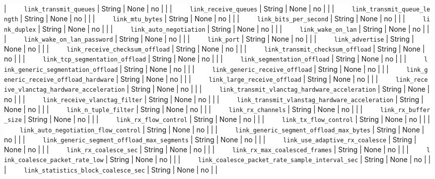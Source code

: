 | &emsp;&emsp; `link_transmit_queues`                          | String            | None               | no                |               |
| &emsp;&emsp; `link_receive_queues`                           | String            | None               | no                |               |
| &emsp;&emsp; `link_transmit_queue_length`                    | String            | None               | no                |               |
| &emsp;&emsp; `link_mtu_bytes`                                | String            | None               | no                |               |
| &emsp;&emsp; `link_bits_per_second`                          | String            | None               | no                |               |
| &emsp;&emsp; `link_duplex`                                   | String            | None               | no                |               |
| &emsp;&emsp; `link_auto_negotiation`                         | String            | None               | no                |               |
| &emsp;&emsp; `link_wake_on_lan`                              | String            | None               | no                |               |
| &emsp;&emsp; `link_wake_on_lan_password`                     | String            | None               | no                |               |
| &emsp;&emsp; `link_port`                                     | String            | None               | no                |               |
| &emsp;&emsp; `link_advertise`                                | String            | None               | no                |               |
| &emsp;&emsp; `link_receive_checksum_offload`                 | String            | None               | no                |               |
| &emsp;&emsp; `link_transmit_checksum_offload`                | String            | None               | no                |               |
| &emsp;&emsp; `link_tcp_segmentation_offload`                 | String            | None               | no                |               |
| &emsp;&emsp; `link_segmentation_offload`                     | String            | None               | no                |               |
| &emsp;&emsp; `link_generic_segmentation_offload`             | String            | None               | no                |               |
| &emsp;&emsp; `link_generic_receive_offload`                  | String            | None               | no                |               |
| &emsp;&emsp; `link_generic_receive_offload_hardware`         | String            | None               | no                |               |
| &emsp;&emsp; `link_large_receive_offload`                    | String            | None               | no                |               |
| &emsp;&emsp; `link_receive_vlanctag_hardware_acceleration`   | String            | None               | no                |               |
| &emsp;&emsp; `link_transmit_vlanctag_hardware_acceleration`  | String            | None               | no                |               |
| &emsp;&emsp; `link_receive_vlanctag_filter`                  | String            | None               | no                |               |
| &emsp;&emsp; `link_transmit_vlanstag_hardware_acceleration`  | String            | None               | no                |               |
| &emsp;&emsp; `link_n_tuple_filter`                           | String            | None               | no                |               |
| &emsp;&emsp; `link_rx_channels`                              | String            | None               | no                |               |
| &emsp;&emsp; `link_rx_buffer_size`                           | String            | None               | no                |               |
| &emsp;&emsp; `link_rx_flow_control`                          | String            | None               | no                |               |
| &emsp;&emsp; `link_tx_flow_control`                          | String            | None               | no                |               |
| &emsp;&emsp; `link_auto_negotiation_flow_control`            | String            | None               | no                |               |
| &emsp;&emsp; `link_generic_segment_offload_max_bytes`        | String            | None               | no                |               |
| &emsp;&emsp; `link_generic_segment_offload_max_segments`     | String            | None               | no                |               |
| &emsp;&emsp; `link_use_adaptive_rx_coalesce`                 | String            | None               | no                |               |
| &emsp;&emsp; `link_rx_coalesce_sec`                          | String            | None               | no                |               |
| &emsp;&emsp; `link_rx_max_coalesced_frames`                  | String            | None               | no                |               |
| &emsp;&emsp; `link_coalesce_packet_rate_low`                 | String            | None               | no                |               |
| &emsp;&emsp; `link_coalesce_packet_rate_sample_interval_sec` | String            | None               | no                |               |
| &emsp;&emsp; `link_statistics_block_coalesce_sec`            | String            | None               | no                |               |